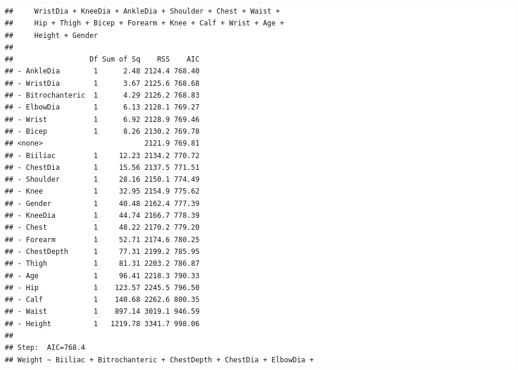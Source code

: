     ##     WristDia + KneeDia + AnkleDia + Shoulder + Chest + Waist + 
    ##     Hip + Thigh + Bicep + Forearm + Knee + Calf + Wrist + Age + 
    ##     Height + Gender
    ## 
    ##                  Df Sum of Sq    RSS    AIC
    ## - AnkleDia        1      2.48 2124.4 768.40
    ## - WristDia        1      3.67 2125.6 768.68
    ## - Bitrochanteric  1      4.29 2126.2 768.83
    ## - ElbowDia        1      6.13 2128.1 769.27
    ## - Wrist           1      6.92 2128.9 769.46
    ## - Bicep           1      8.26 2130.2 769.78
    ## <none>                        2121.9 769.81
    ## - Biiliac         1     12.23 2134.2 770.72
    ## - ChestDia        1     15.56 2137.5 771.51
    ## - Shoulder        1     28.16 2150.1 774.49
    ## - Knee            1     32.95 2154.9 775.62
    ## - Gender          1     40.48 2162.4 777.39
    ## - KneeDia         1     44.74 2166.7 778.39
    ## - Chest           1     48.22 2170.2 779.20
    ## - Forearm         1     52.71 2174.6 780.25
    ## - ChestDepth      1     77.31 2199.2 785.95
    ## - Thigh           1     81.31 2203.2 786.87
    ## - Age             1     96.41 2218.3 790.33
    ## - Hip             1    123.57 2245.5 796.50
    ## - Calf            1    140.68 2262.6 800.35
    ## - Waist           1    897.14 3019.1 946.59
    ## - Height          1   1219.78 3341.7 998.06
    ## 
    ## Step:  AIC=768.4
    ## Weight ~ Biiliac + Bitrochanteric + ChestDepth + ChestDia + ElbowDia + 